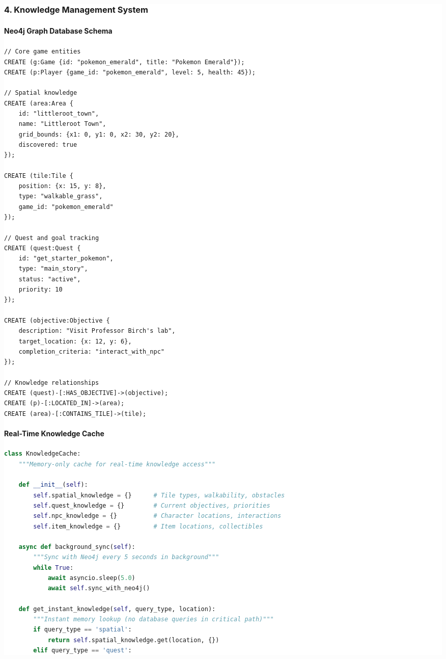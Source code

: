 ### 4. Knowledge Management System

#### Neo4j Graph Database Schema
```cypher
// Core game entities
CREATE (g:Game {id: "pokemon_emerald", title: "Pokemon Emerald"});
CREATE (p:Player {game_id: "pokemon_emerald", level: 5, health: 45});

// Spatial knowledge
CREATE (area:Area {
    id: "littleroot_town", 
    name: "Littleroot Town",
    grid_bounds: {x1: 0, y1: 0, x2: 30, y2: 20},
    discovered: true
});

CREATE (tile:Tile {
    position: {x: 15, y: 8}, 
    type: "walkable_grass",
    game_id: "pokemon_emerald"
});

// Quest and goal tracking
CREATE (quest:Quest {
    id: "get_starter_pokemon",
    type: "main_story", 
    status: "active",
    priority: 10
});

CREATE (objective:Objective {
    description: "Visit Professor Birch's lab",
    target_location: {x: 12, y: 6},
    completion_criteria: "interact_with_npc"
});

// Knowledge relationships
CREATE (quest)-[:HAS_OBJECTIVE]->(objective);
CREATE (p)-[:LOCATED_IN]->(area);
CREATE (area)-[:CONTAINS_TILE]->(tile);
```

#### Real-Time Knowledge Cache
```python
class KnowledgeCache:
    """Memory-only cache for real-time knowledge access"""
    
    def __init__(self):
        self.spatial_knowledge = {}      # Tile types, walkability, obstacles
        self.quest_knowledge = {}        # Current objectives, priorities
        self.npc_knowledge = {}          # Character locations, interactions
        self.item_knowledge = {}         # Item locations, collectibles
        
    async def background_sync(self):
        """Sync with Neo4j every 5 seconds in background"""
        while True:
            await asyncio.sleep(5.0)
            await self.sync_with_neo4j()
            
    def get_instant_knowledge(self, query_type, location):
        """Instant memory lookup (no database queries in critical path)"""
        if query_type == 'spatial':
            return self.spatial_knowledge.get(location, {})
        elif query_type == 'quest':
```